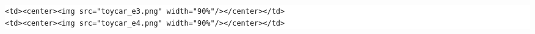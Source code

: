     <td><center><img src="toycar_e3.png" width="90%"/></center></td>
    <td><center><img src="toycar_e4.png" width="90%"/></center></td>